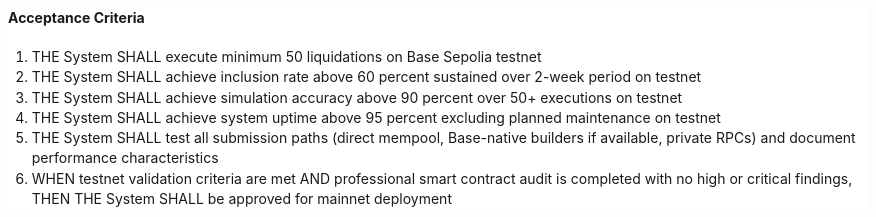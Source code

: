 #### Acceptance Criteria

1. THE System SHALL execute minimum 50 liquidations on Base Sepolia testnet
2. THE System SHALL achieve inclusion rate above 60 percent sustained over 2-week period on testnet
3. THE System SHALL achieve simulation accuracy above 90 percent over 50+ executions on testnet
4. THE System SHALL achieve system uptime above 95 percent excluding planned maintenance on testnet
5. THE System SHALL test all submission paths (direct mempool, Base-native builders if available, private RPCs) and document performance characteristics
6. WHEN testnet validation criteria are met AND professional smart contract audit is completed with no high or critical findings, THEN THE System SHALL be approved for mainnet deployment
